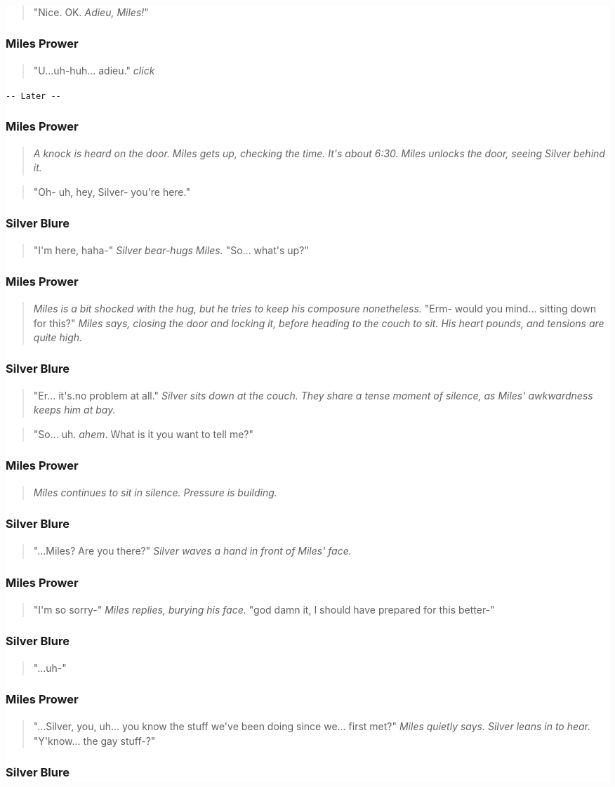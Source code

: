 > "Nice. OK. *Adieu, Miles!*"

### Miles Prower

> "U...uh-huh... adieu." *click*

    -- Later --

### Miles Prower

> *A knock is heard on the door. Miles gets up, checking the time. It's about 6:30. Miles unlocks the door, seeing Silver behind it.*

> "Oh- uh, hey, Silver- you're here."

### Silver Blure

> "I'm here, haha-" *Silver bear-hugs Miles.* "So... what's up?"

### Miles Prower

> *Miles is a bit shocked with the hug, but he tries to keep his composure nonetheless.* "Erm- would you mind... sitting down for this?" *Miles says, closing the door and locking it, before heading to the couch to sit. His heart pounds, and tensions are quite high.*

### Silver Blure

> "Er... it's.no problem at all." *Silver sits down at the couch. They share a tense moment of silence, as Miles' awkwardness keeps him at bay.*

> "So... uh. *ahem*. What is it you want to tell me?"

### Miles Prower

> *Miles continues to sit in silence. Pressure is building.*

### Silver Blure

> "...Miles? Are you there?" *Silver waves a hand in front of Miles' face.*

### Miles Prower

> "I'm so sorry-" *Miles replies, burying his face.* "god damn it, I should have prepared for this better-"

### Silver Blure

> "...uh-"

### Miles Prower

> "...Silver, you, uh... you know the stuff we've been doing since we... first met?" *Miles quietly says. Silver leans in to hear.* "Y'know... the gay stuff-?"

### Silver Blure
